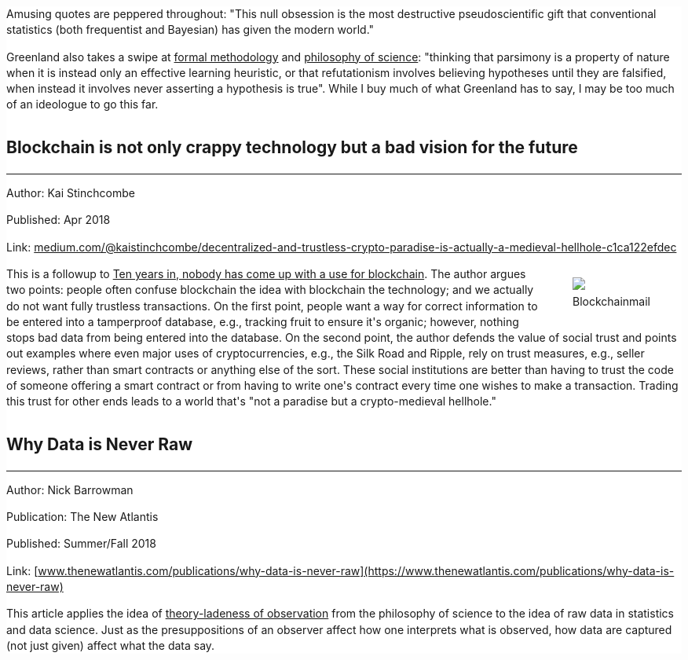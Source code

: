 Amusing quotes are peppered throughout: "This null obsession is the most destructive pseudoscientific gift that conventional statistics (both frequentist and Bayesian) has given the modern world."

Greenland also takes a swipe at [formal methodology](https://plato.stanford.edu/entries/learning-formal/) and [philosophy of science](https://plato.stanford.edu/entries/pseudo-science/#KarPop): "thinking that parsimony is a property of nature when it is instead only an effective learning heuristic, or that refutationism involves believing hypotheses until they are falsified, when instead it involves never asserting a hypothesis is true". While I buy much of what Greenland has to say, I may be too much of an ideologue to go this far.  


## Blockchain is not only crappy technology but a bad vision for the future
______

Author: Kai Stinchcombe

Published: Apr 2018

Link: [medium.com/@kaistinchcombe/decentralized-and-trustless-crypto-paradise-is-actually-a-medieval-hellhole-c1ca122efdec](https://medium.com/@kaistinchcombe/decentralized-and-trustless-crypto-paradise-is-actually-a-medieval-hellhole-c1ca122efdec)

<figure style="float: right; display: inline-block">
  <img src="{{site.url}}/images/blog/top_articles_2019/blockchainmail.jpg"/>
  <figcaption style="text-align: center">Blockchainmail</figcaption>
</figure>

This is a followup to [Ten years in, nobody has come up with a use for blockchain](https://hackernoon.com/ten-years-in-nobody-has-come-up-with-a-use-case-for-blockchain-ee98c180100). The author argues two points: people often confuse blockchain the idea with blockchain the technology; and we actually do not want fully trustless transactions. On the first point, people want a way for correct information to be entered into a tamperproof database, e.g., tracking fruit to ensure it's organic; however, nothing stops bad data from being entered into the database. On the second point, the author defends the value of social trust and points out examples where even major uses of cryptocurrencies, e.g., the Silk Road and Ripple, rely on trust measures, e.g., seller reviews, rather than smart contracts or anything else of the sort. These social institutions are better than having to trust the code of someone offering a smart contract or from having to write one's contract every time one wishes to make a transaction. Trading this trust for other ends leads to a world that's "not a paradise but a crypto-medieval hellhole."


## Why Data is Never Raw
______

Author: Nick Barrowman

Publication: The New Atlantis

Published: Summer/Fall 2018

Link: [www.thenewatlantis.com/publications/why-data-is-never-raw](https://www.thenewatlantis.com/publications/why-data-is-never-raw)

This article applies the idea of [theory-ladeness of observation](https://plato.stanford.edu/entries/science-theory-observation/#HowObsEviMigTheLad) from the philosophy of science to the idea of raw data in statistics and data science. Just as the presuppositions of an observer affect how one interprets what is observed, how data are captured (not just given) affect what the data say.
